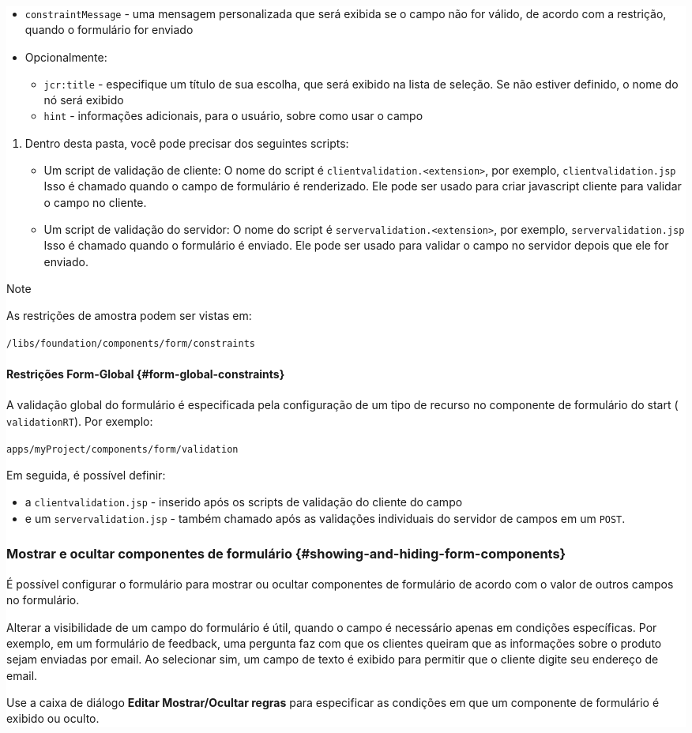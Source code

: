    * `constraintMessage` - uma mensagem personalizada que será exibida se o campo não for válido, de acordo com a restrição, quando o formulário for enviado

   * Opcionalmente:

      * `jcr:title` - especifique um título de sua escolha, que será exibido na lista de seleção. Se não estiver definido, o nome do nó será exibido
      * `hint` - informações adicionais, para o usuário, sobre como usar o campo

1. Dentro desta pasta, você pode precisar dos seguintes scripts:

   * Um script de validação de cliente:
O nome do script é `clientvalidation.<extension>`, por exemplo, `clientvalidation.jsp`
Isso é chamado quando o campo de formulário é renderizado. Ele pode ser usado para criar javascript cliente para validar o campo no cliente.

   * Um script de validação do servidor:
O nome do script é `servervalidation.<extension>`, por exemplo, `servervalidation.jsp`
Isso é chamado quando o formulário é enviado. Ele pode ser usado para validar o campo no servidor depois que ele for enviado.

>[!NOTE]
>
>As restrições de amostra podem ser vistas em:
>
>`/libs/foundation/components/form/constraints`

#### Restrições Form-Global {#form-global-constraints}

A validação global do formulário é especificada pela configuração de um tipo de recurso no componente de formulário do start ( `validationRT`). Por exemplo:

`apps/myProject/components/form/validation`

Em seguida, é possível definir:

* a `clientvalidation.jsp` - inserido após os scripts de validação do cliente do campo
* e um `servervalidation.jsp` - também chamado após as validações individuais do servidor de campos em um `POST`.

### Mostrar e ocultar componentes de formulário {#showing-and-hiding-form-components}

É possível configurar o formulário para mostrar ou ocultar componentes de formulário de acordo com o valor de outros campos no formulário.

Alterar a visibilidade de um campo do formulário é útil, quando o campo é necessário apenas em condições específicas. Por exemplo, em um formulário de feedback, uma pergunta faz com que os clientes queiram que as informações sobre o produto sejam enviadas por email. Ao selecionar sim, um campo de texto é exibido para permitir que o cliente digite seu endereço de email.

Use a caixa de diálogo **Editar Mostrar/Ocultar regras** para especificar as condições em que um componente de formulário é exibido ou oculto.

